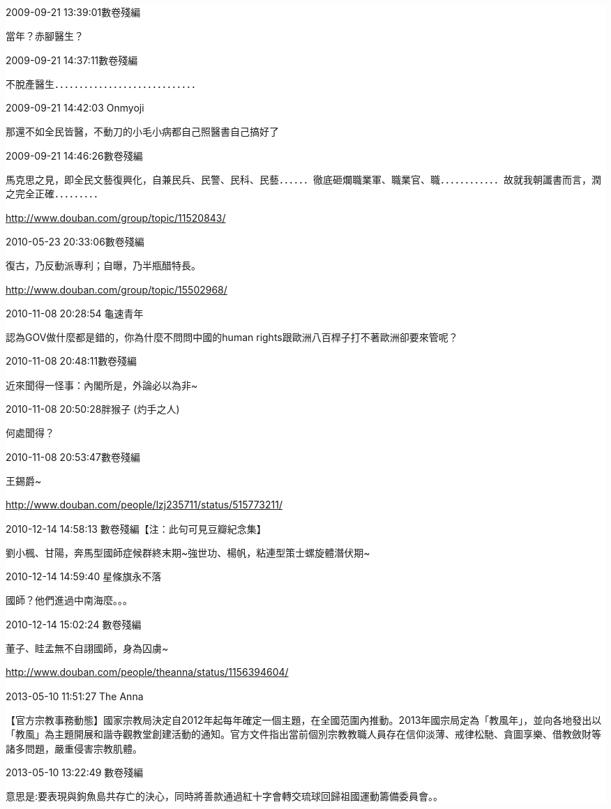 2009-09-21 13:39:01數卷殘編

當年？赤腳醫生？

2009-09-21 14:37:11數卷殘編

不脫產醫生．．．．．．．．．．．．．．．．．．．．．．．．．．．．．

2009-09-21 14:42:03 Onmyoji

那還不如全民皆醫，不動刀的小毛小病都自己照醫書自己搞好了

2009-09-21 14:46:26數卷殘編

馬克思之見，即全民文藝復興化，自兼民兵、民警、民科、民藝．．．．．．徹底砸爛職業軍、職業官、職．．．．．．．．．．．．故就我朝讖書而言，潤之完全正確．．．．．．．．．

http://www.douban.com/group/topic/11520843/

2010-05-23 20:33:06數卷殘編

復古，乃反動派專利；自曝，乃半瓶醋特長。

http://www.douban.com/group/topic/15502968/

2010-11-08 20:28:54 龜速青年

認為GOV做什麼都是錯的，你為什麼不問問中國的human rights跟歐洲八百桿子打不著歐洲卻要來管呢？

2010-11-08 20:48:11數卷殘編

近來聞得一怪事：內閣所是，外論必以為非~

2010-11-08 20:50:28胖猴子 (灼手之人)

何處聞得？

2010-11-08 20:53:47數卷殘編

王錫爵~

http://www.douban.com/people/lzj235711/status/515773211/

2010-12-14 14:58:13 數卷殘編【注：此句可見豆瓣紀念集】

劉小楓、甘陽，奔馬型國師症候群終末期~強世功、楊帆，粘連型策士螺旋體潛伏期~

2010-12-14 14:59:40 星條旗永不落

國師？他們進過中南海麼。。。

2010-12-14 15:02:24 數卷殘編

董子、眭孟無不自詡國師，身為囚虜~

http://www.douban.com/people/theanna/status/1156394604/

2013-05-10 11:51:27 The Anna

【官方宗教事務動態】國家宗教局決定自2012年起每年確定一個主題，在全國范圍內推動。2013年國宗局定為「教風年」，並向各地發出以「教風」為主題開展和諧寺觀教堂創建活動的通知。官方文件指出當前個別宗教教職人員存在信仰淡薄、戒律松馳、貪圖享樂、借教斂財等諸多問題，嚴重侵害宗教肌體。

2013-05-10 13:22:49 數卷殘編

意思是:要表現與鉤魚島共存亡的決心，同時將善款通過紅十字會轉交琉球回歸祖國運動籌備委員會。。
